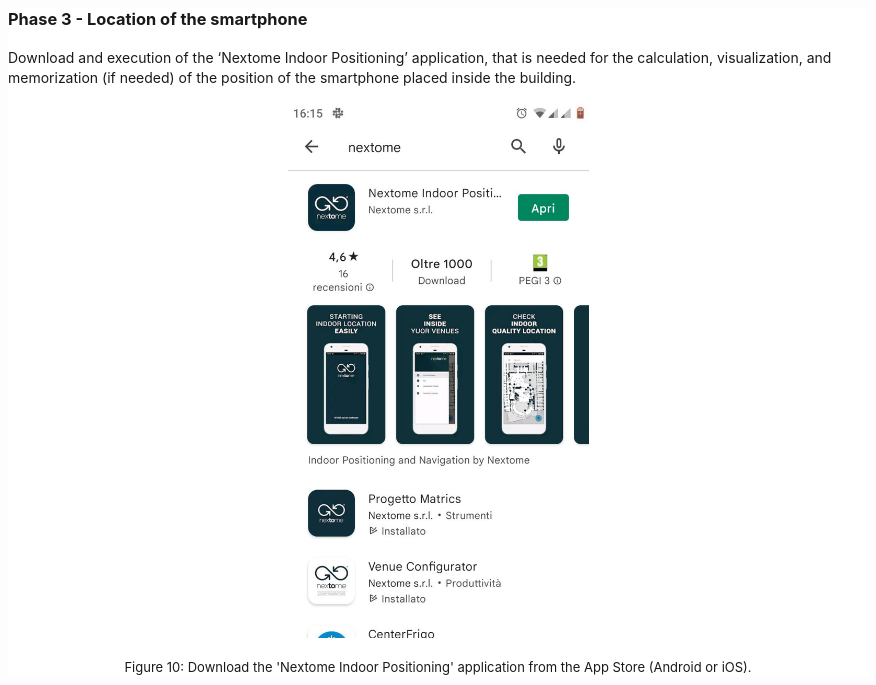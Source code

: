 ### Phase 3 - Location of the smartphone
Download and execution of the ‘Nextome Indoor Positioning’ application, that is needed for the calculation, visualization, and memorization (if needed) of the position of the smartphone placed inside the building.
<p style="text-align: center;"><img src="/assets/Installation guide for smartphone based localization/10.jpeg" width="35%"><figcaption style="text-align: center;"> <font size="2"> Figure 10: Download the 'Nextome Indoor Positioning' application from the App Store (Android or iOS).</font></figcaption></p>
